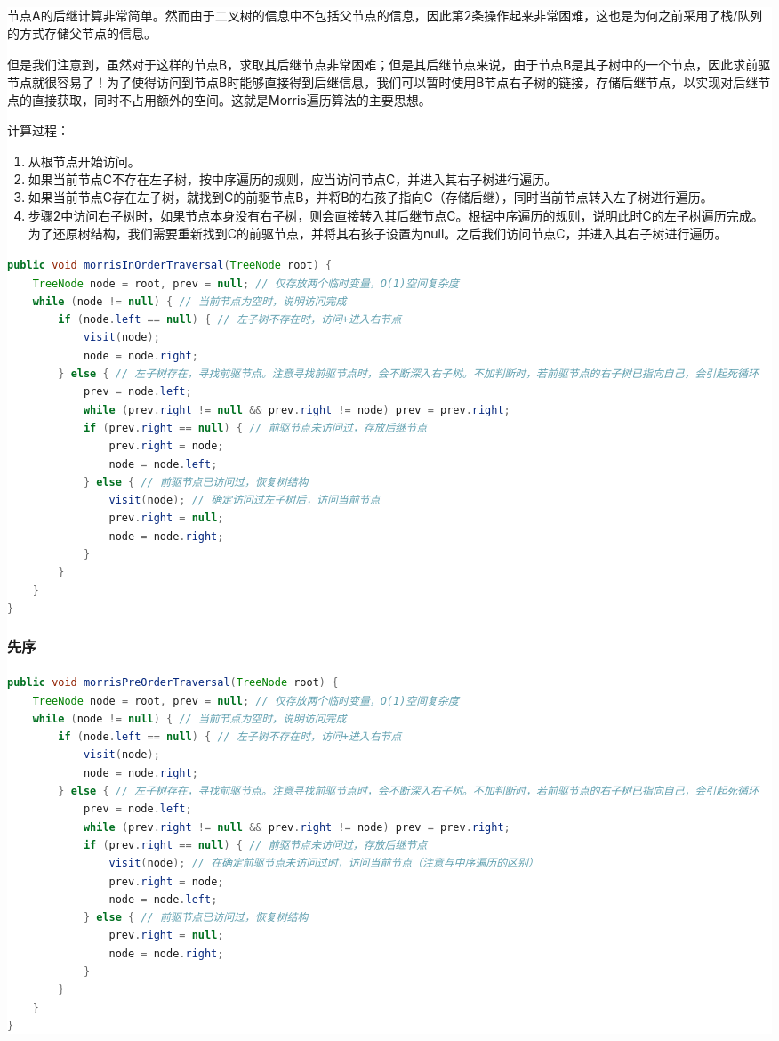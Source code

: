 节点A的后继计算非常简单。然而由于二叉树的信息中不包括父节点的信息，因此第2条操作起来非常困难，这也是为何之前采用了栈/队列的方式存储父节点的信息。

但是我们注意到，虽然对于这样的节点B，求取其后继节点非常困难；但是其后继节点来说，由于节点B是其子树中的一个节点，因此求前驱节点就很容易了！为了使得访问到节点B时能够直接得到后继信息，我们可以暂时使用B节点右子树的链接，存储后继节点，以实现对后继节点的直接获取，同时不占用额外的空间。这就是Morris遍历算法的主要思想。

计算过程：

1.  从根节点开始访问。
2.  如果当前节点C不存在左子树，按中序遍历的规则，应当访问节点C，并进入其右子树进行遍历。
3.  如果当前节点C存在左子树，就找到C的前驱节点B，并将B的右孩子指向C（存储后继），同时当前节点转入左子树进行遍历。
4.  步骤2中访问右子树时，如果节点本身没有右子树，则会直接转入其后继节点C。根据中序遍历的规则，说明此时C的左子树遍历完成。为了还原树结构，我们需要重新找到C的前驱节点，并将其右孩子设置为null。之后我们访问节点C，并进入其右子树进行遍历。

```java
public void morrisInOrderTraversal(TreeNode root) {
	TreeNode node = root, prev = null; // 仅存放两个临时变量，O(1)空间复杂度
	while (node != null) { // 当前节点为空时，说明访问完成
		if (node.left == null) { // 左子树不存在时，访问+进入右节点
			visit(node);
			node = node.right;
		} else { // 左子树存在，寻找前驱节点。注意寻找前驱节点时，会不断深入右子树。不加判断时，若前驱节点的右子树已指向自己，会引起死循环
			prev = node.left;
			while (prev.right != null && prev.right != node) prev = prev.right;
			if (prev.right == null) { // 前驱节点未访问过，存放后继节点
				prev.right = node;
				node = node.left;
			} else { // 前驱节点已访问过，恢复树结构
				visit(node); // 确定访问过左子树后，访问当前节点
				prev.right = null;
				node = node.right;
			}
		}
	}
}
```

### 先序

```java
public void morrisPreOrderTraversal(TreeNode root) {
	TreeNode node = root, prev = null; // 仅存放两个临时变量，O(1)空间复杂度
	while (node != null) { // 当前节点为空时，说明访问完成
		if (node.left == null) { // 左子树不存在时，访问+进入右节点
			visit(node);
			node = node.right;
		} else { // 左子树存在，寻找前驱节点。注意寻找前驱节点时，会不断深入右子树。不加判断时，若前驱节点的右子树已指向自己，会引起死循环
			prev = node.left;
			while (prev.right != null && prev.right != node) prev = prev.right;
			if (prev.right == null) { // 前驱节点未访问过，存放后继节点
				visit(node); // 在确定前驱节点未访问过时，访问当前节点（注意与中序遍历的区别）
				prev.right = node;
				node = node.left;
			} else { // 前驱节点已访问过，恢复树结构
				prev.right = null;
				node = node.right;
			}
		}
	}
}
```
